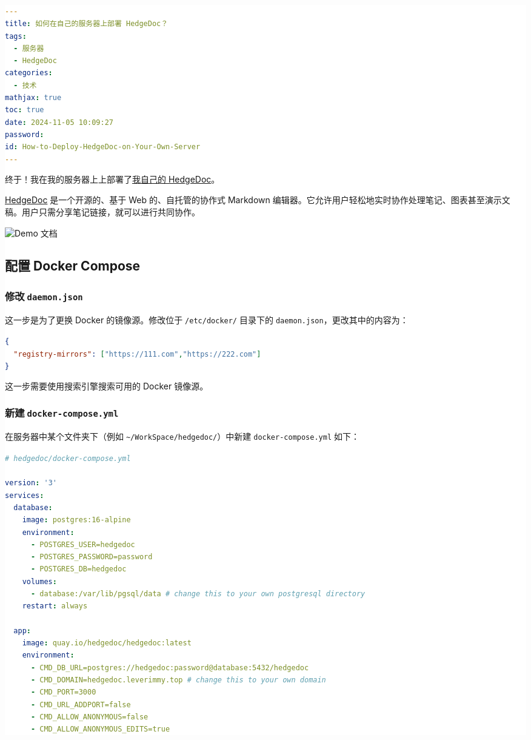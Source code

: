 ```yaml
---
title: 如何在自己的服务器上部署 HedgeDoc？
tags:
  - 服务器
  - HedgeDoc
categories:
  - 技术
mathjax: true
toc: true
date: 2024-11-05 10:09:27
password:
id: How-to-Deploy-HedgeDoc-on-Your-Own-Server
---
```


终于！我在我的服务器上上部署了[我自己的 HedgeDoc](https://hedgedoc.leverimmy.top/)。

[HedgeDoc](https://hedgedoc.org/) 是一个开源的、基于 Web 的、自托管的协作式 Markdown 编辑器。它允许用户轻松地实时协作处理笔记、图表甚至演示文稿。用户只需分享笔记链接，就可以进行共同协作。

![[Demo 文档](https://hedgedoc.leverimmy.top/s/Eu_wTrO5y)](https://cdn.jsdelivr.net/gh/leverimmy/My-Blog@main/source/gallery/How-to-Deploy-HedgeDoc-on-Your-Own-Server/demo.png)



## 配置 Docker Compose

### 修改 `daemon.json`

这一步是为了更换 Docker 的镜像源。修改位于 `/etc/docker/` 目录下的 `daemon.json`，更改其中的内容为：

```json
{
  "registry-mirrors": ["https://111.com","https://222.com"]
}
```

这一步需要使用搜索引擎搜索可用的 Docker 镜像源。

### 新建 `docker-compose.yml`

在服务器中某个文件夹下（例如 `~/WorkSpace/hedgedoc/`）中新建 `docker-compose.yml` 如下：

```yaml
# hedgedoc/docker-compose.yml

version: '3'
services:
  database:
    image: postgres:16-alpine
    environment:
      - POSTGRES_USER=hedgedoc
      - POSTGRES_PASSWORD=password
      - POSTGRES_DB=hedgedoc
    volumes:
      - database:/var/lib/pgsql/data # change this to your own postgresql directory
    restart: always

  app:
    image: quay.io/hedgedoc/hedgedoc:latest
    environment:
      - CMD_DB_URL=postgres://hedgedoc:password@database:5432/hedgedoc
      - CMD_DOMAIN=hedgedoc.leverimmy.top # change this to your own domain
      - CMD_PORT=3000
      - CMD_URL_ADDPORT=false
      - CMD_ALLOW_ANONYMOUS=false
      - CMD_ALLOW_ANONYMOUS_EDITS=true
```